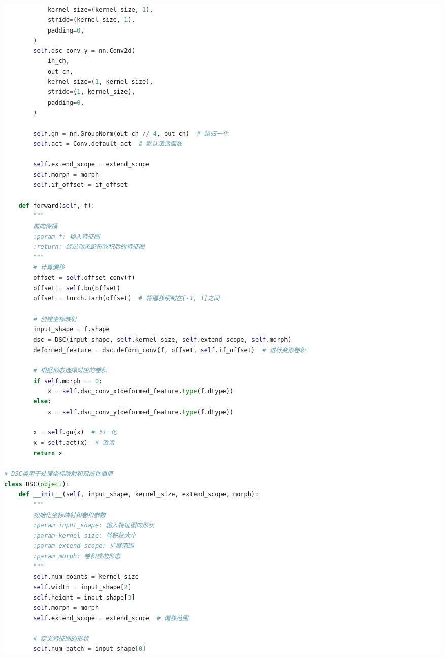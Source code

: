 ```python
            kernel_size=(kernel_size, 1),
            stride=(kernel_size, 1),
            padding=0,
        )
        self.dsc_conv_y = nn.Conv2d(
            in_ch,
            out_ch,
            kernel_size=(1, kernel_size),
            stride=(1, kernel_size),
            padding=0,
        )

        self.gn = nn.GroupNorm(out_ch // 4, out_ch)  # 组归一化
        self.act = Conv.default_act  # 默认激活函数

        self.extend_scope = extend_scope
        self.morph = morph
        self.if_offset = if_offset

    def forward(self, f):
        """
        前向传播
        :param f: 输入特征图
        :return: 经过动态蛇形卷积后的特征图
        """
        # 计算偏移
        offset = self.offset_conv(f)
        offset = self.bn(offset)
        offset = torch.tanh(offset)  # 将偏移限制在[-1, 1]之间

        # 创建坐标映射
        input_shape = f.shape
        dsc = DSC(input_shape, self.kernel_size, self.extend_scope, self.morph)
        deformed_feature = dsc.deform_conv(f, offset, self.if_offset)  # 进行变形卷积

        # 根据形态选择对应的卷积
        if self.morph == 0:
            x = self.dsc_conv_x(deformed_feature.type(f.dtype))
        else:
            x = self.dsc_conv_y(deformed_feature.type(f.dtype))
        
        x = self.gn(x)  # 归一化
        x = self.act(x)  # 激活
        return x

# DSC类用于处理坐标映射和双线性插值
class DSC(object):
    def __init__(self, input_shape, kernel_size, extend_scope, morph):
        """
        初始化坐标映射和卷积参数
        :param input_shape: 输入特征图的形状
        :param kernel_size: 卷积核大小
        :param extend_scope: 扩展范围
        :param morph: 卷积核的形态
        """
        self.num_points = kernel_size
        self.width = input_shape[2]
        self.height = input_shape[3]
        self.morph = morph
        self.extend_scope = extend_scope  # 偏移范围

        # 定义特征图的形状
        self.num_batch = input_shape[0]
```